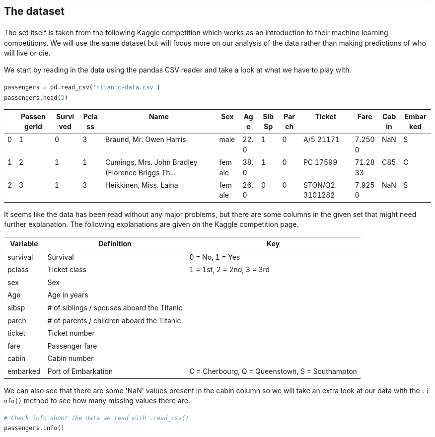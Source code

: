## The dataset

The set itself is taken from the following [Kaggle
competition](https://www.kaggle.com/c/titanic/data) which works as an
introduction to their machine learning competitions. We will use the same
dataset but will focus more on our analysis of the data rather than making
predictions of who will live or die.

We start by reading in the data using the pandas CSV reader and take a look at
what we have to play with. 

```python
passengers = pd.read_csv('titanic-data.csv')
passengers.head(3)
```

| | PassengerId | Survived | Pclass | Name | Sex | Age | SibSp | Parch | Ticket | Fare | Cabin | Embarked |
| --- | --- | --- | --- | --- | --- | --- | --- | --- | --- | --- | --- | --- |
| 0 | 1 | 0 | 3 | Braund, Mr. Owen Harris | male | 22.0 | 1 | 0 | A/5 21171 | 7.2500 | NaN | S |
| 1 | 2 | 1 | 1 | Cumings, Mrs. John Bradley (Florence Briggs Th... | female | 38.0 | 1 | 0 | PC 17599 | 71.2833 | C85 | C |
| 2 | 3 | 1 | 3 | Heikkinen, Miss. Laina | female | 26.0 | 0 | 0 | STON/O2\. 3101282 | 7.9250 | NaN | S |

It seems like the data has been read without any major problems, but there
are some columns in the given set that might need further explanation. The following
explanations are given on the Kaggle competition page.

|Variable|Definition|Key|
|--------|----------|---|
|survival|Survival|0 = No, 1 = Yes|
|pclass|Ticket class|1 = 1st, 2 = 2nd, 3 = 3rd|
|sex|Sex||
|Age|Age in years||	
|sibsp|# of siblings / spouses aboard the Titanic||
|parch|# of parents / children aboard the Titanic||
|ticket|Ticket number||
|fare|Passenger fare||
|cabin|Cabin number||
|embarked|Port of Embarkation|C = Cherbourg, Q = Queenstown, S = Southampton|

We can also see that there are some 'NaN' values present in the cabin column so
we will take an extra look at our data with the `.info()` method to see how many
missing values there are.

```python
# Check info about the data we read with .read_csv()
passengers.info()
```
